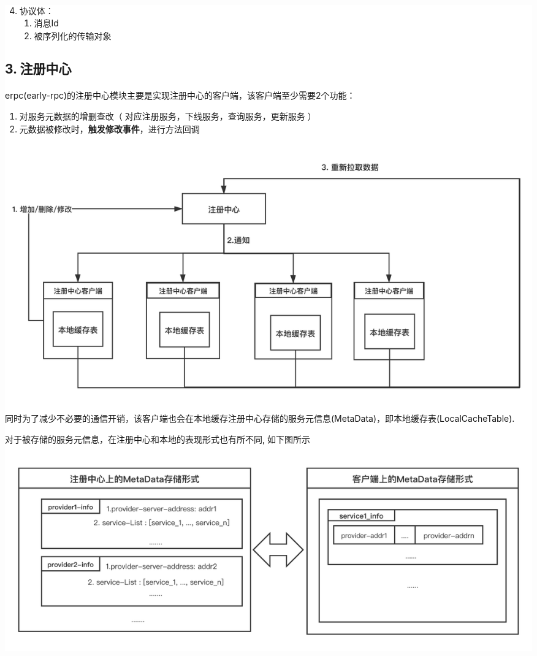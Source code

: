 4. 协议体：
    1. 消息Id
    2. 被序列化的传输对象
    
## 3. 注册中心

erpc(early-rpc)的注册中心模块主要是实现注册中心的客户端，该客户端至少需要2个功能：

1. 对服务元数据的增删查改（ 对应注册服务，下线服务，查询服务，更新服务 ）
2. 元数据被修改时，**触发修改事件**，进行方法回调

![erpc-registry](./pic/erpc-registry.png)

同时为了减少不必要的通信开销，该客户端也会在本地缓存注册中心存储的服务元信息(MetaData)，即本地缓存表(LocalCacheTable). 

对于被存储的服务元信息，在注册中心和本地的表现形式也有所不同, 如下图所示

![erpc-MetaData](./pic/erpc-MetaData.png)
